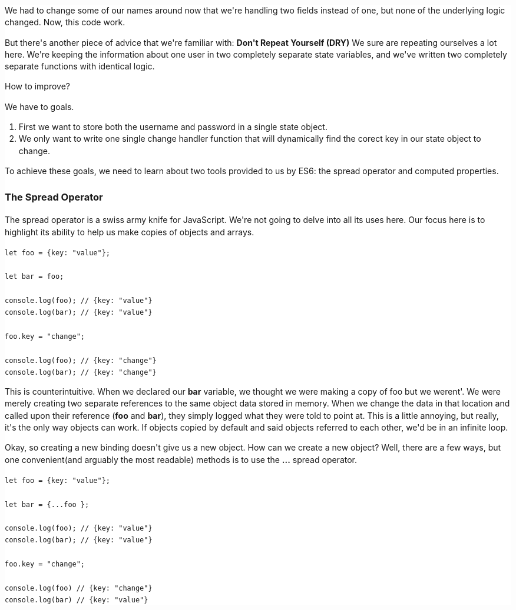 We had to change some of our names around now that we're handling two fields instead of one, but none of the underlying logic changed. Now, this code work.

But there's another piece of advice that we're familiar with: **Don't Repeat Yourself (DRY)**
We sure are repeating ourselves a lot here. We're keeping the information about one user in two completely separate state variables, and we've written two completely separate functions with identical logic.

How to improve?

We have to goals.
1. First we want to store both the username and password in a single state object.
2. We only want to write one single change handler function that will dynamically find the corect key in our state object to change.

To achieve these goals, we need to learn about two tools provided to us by ES6: the spread operator and computed properties.

### The Spread Operator

The spread operator is a swiss army knife for JavaScript. We're not going to delve into all its uses here. Our focus here is to highlight its ability to help us make copies of objects and arrays.

```
let foo = {key: "value"};

let bar = foo;

console.log(foo); // {key: "value"}
console.log(bar); // {key: "value"}

foo.key = "change";

console.log(foo); // {key: "change"}
console.log(bar); // {key: "change"}
```

This is counterintuitive. When we declared our **bar** variable, we thought we were making a copy of foo but we werent'. We were merely creating two separate references to the same object data stored in memory. When we change the data in that location and called upon their reference (**foo** and **bar**), they simply logged what they were told to point at. This is a little annoying, but really, it's the only way objects can work. If objects copied by default and said objects referred to each other, we'd be in an infinite loop.

Okay, so creating a new binding doesn't give us a new object. How can we create a new object? Well, there are a few ways, but one convenient(and arguably the most readable) methods is to use the **...** spread operator.

```
let foo = {key: "value"};

let bar = {...foo };

console.log(foo); // {key: "value"}
console.log(bar); // {key: "value"}

foo.key = "change";

console.log(foo) // {key: "change"}
console.log(bar) // {key: "value"}
```

